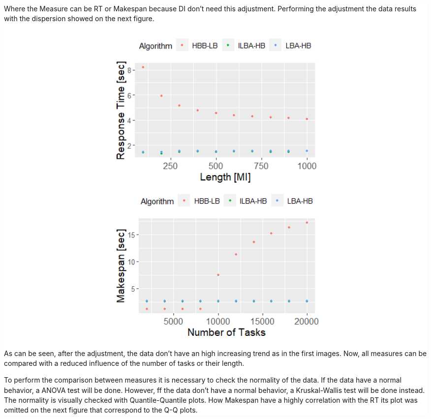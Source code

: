 Where the Measure can be RT or Makespan because DI don’t need this
adjustment. Performing the adjustment the data results with the
dispersion showed on the next figure.

<img src="load_balancer_comparisson_files/figure-gfm/new_reference-1.png" width="49%" style="display: block; margin: auto;" /><img src="load_balancer_comparisson_files/figure-gfm/new_reference-2.png" width="49%" style="display: block; margin: auto;" />

As can be seen, after the adjustment, the data don’t have an high
increasing trend as in the first images. Now, all measures can be
compared with a reduced influence of the number of tasks or their
length.

To perform the comparison between measures it is necessary to check the
normality of the data. If the data have a normal behavior, a ANOVA test
will be done. However, ff the data don’t have a normal behavior, a
Kruskal-Wallis test will be done instead. The normality is visually
checked with Quantile-Quantile plots. How Makespan have a highly
correlation with the RT its plot was omitted on the next figure that
correspond to the Q-Q plots.
